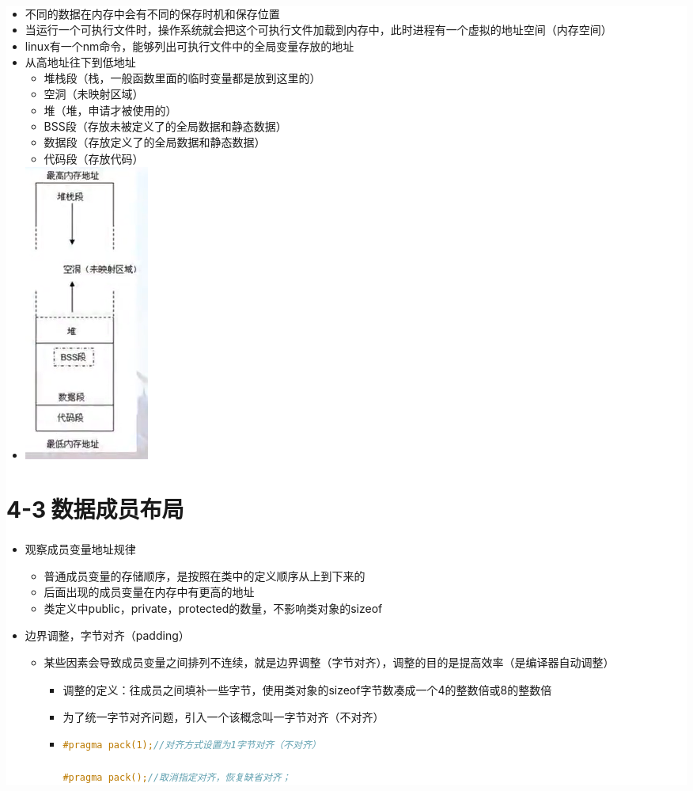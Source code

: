- 不同的数据在内存中会有不同的保存时机和保存位置
- 当运行一个可执行文件时，操作系统就会把这个可执行文件加载到内存中，此时进程有一个虚拟的地址空间（内存空间）
- linux有一个nm命令，能够列出可执行文件中的全局变量存放的地址
- 从高地址往下到低地址
  - 堆栈段（栈，一般函数里面的临时变量都是放到这里的）
  - 空洞（未映射区域）
  - 堆（堆，申请才被使用的）
  - BSS段（存放未被定义了的全局数据和静态数据）
  - 数据段（存放定义了的全局数据和静态数据）
  - 代码段（存放代码）
- ![内存布局](images/内存布局.png)



# 4-3 数据成员布局

- 观察成员变量地址规律

  - 普通成员变量的存储顺序，是按照在类中的定义顺序从上到下来的
  - 后面出现的成员变量在内存中有更高的地址
  - 类定义中public，private，protected的数量，不影响类对象的sizeof

- 边界调整，字节对齐（padding）

  - 某些因素会导致成员变量之间排列不连续，就是边界调整（字节对齐），调整的目的是提高效率（是编译器自动调整）

    - 调整的定义：往成员之间填补一些字节，使用类对象的sizeof字节数凑成一个4的整数倍或8的整数倍

    - 为了统一字节对齐问题，引入一个该概念叫一字节对齐（不对齐）

    - ```cpp
      #pragma pack(1);//对齐方式设置为1字节对齐（不对齐）
      
      #pragma pack();//取消指定对齐，恢复缺省对齐；
      ```
